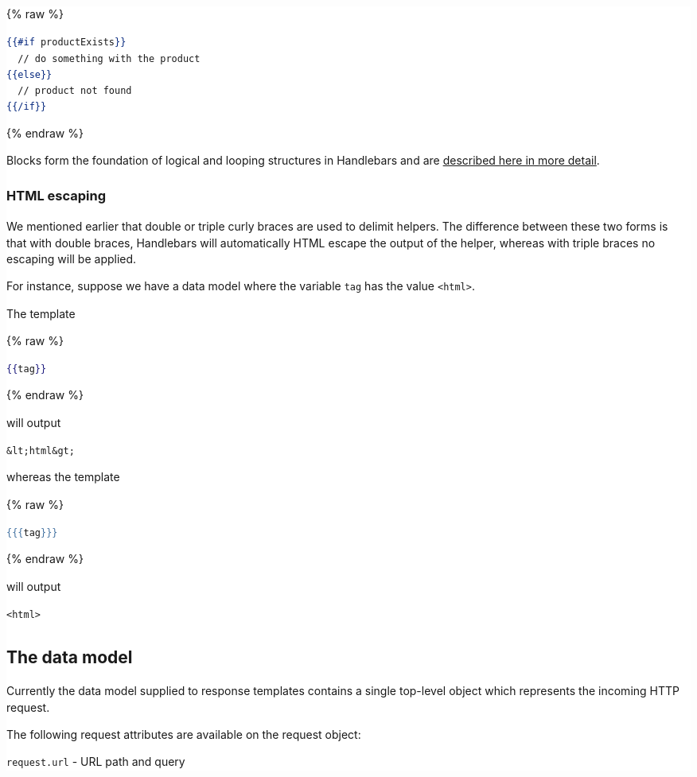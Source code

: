 {% raw %}
```handlebars
{{#if productExists}}
  // do something with the product
{{else}}
  // product not found
{{/if}}
```
{% endraw %}

Blocks form the foundation of logical and looping structures in Handlebars and are [described here in more detail](/studio/docs/response-templating/conditional-logic-and-iteration/).

### HTML escaping

We mentioned earlier that double or triple curly braces are used to delimit helpers.
The difference between these two forms is that with double braces, Handlebars will
automatically HTML escape the output of the helper, whereas with triple braces no escaping will be
applied.

For instance, suppose we have a data model where the variable `tag` has the value `<html>`.

The template

{% raw %}
```handlebars
{{tag}}
```
{% endraw %}

will output

```
&lt;html&gt;
```

whereas the template

{% raw %}
```handlebars
{{{tag}}}
```
{% endraw %}

will output

```
<html>
```

## The data model
Currently the data model supplied to response templates contains a single top-level object
which represents the incoming HTTP request.

The following request attributes are available on the request object:

`request.url` - URL path and query
